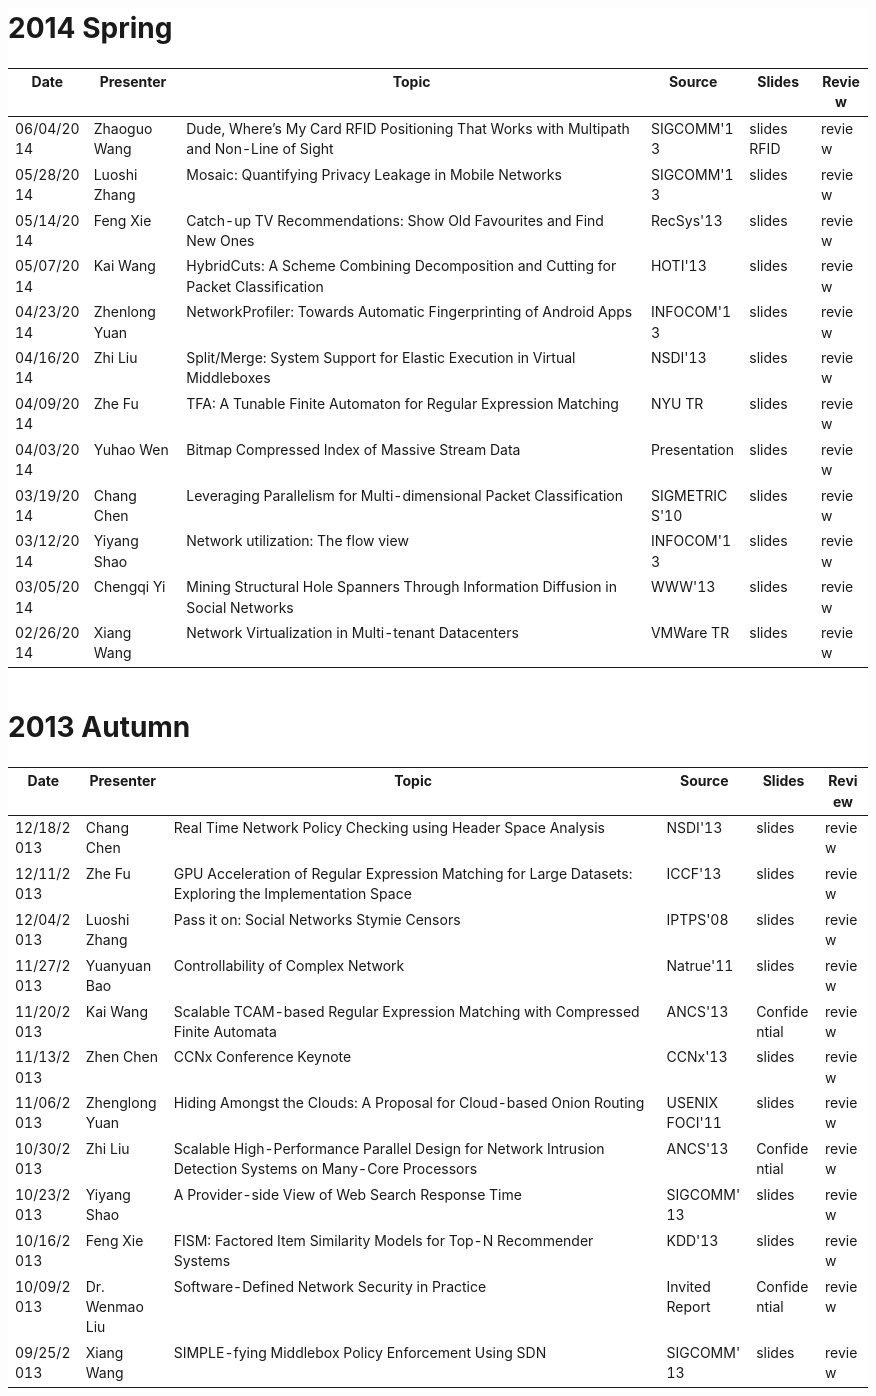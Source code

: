 
# 2014 Spring

| Date  |  Presenter | Topic | Source | Slides | Review |
| --- | --- | --- | --- | --- | --- |
| 06/04/2014 | Zhaoguo Wang | Dude, Where’s My Card RFID Positioning That Works with Multipath and Non-Line of Sight | SIGCOMM'13 | slides RFID | review |
| 05/28/2014 | Luoshi Zhang | Mosaic: Quantifying Privacy Leakage in Mobile Networks | SIGCOMM'13 | slides | review |
| 05/14/2014 | Feng Xie | Catch-up TV Recommendations: Show Old Favourites and Find New Ones | RecSys'13 | slides | review |
| 05/07/2014 | Kai Wang | HybridCuts: A Scheme Combining Decomposition and Cutting for Packet Classification | HOTI'13 | slides | review |
| 04/23/2014 | Zhenlong Yuan | NetworkProfiler: Towards Automatic Fingerprinting of Android Apps | INFOCOM'13 | slides | review |
| 04/16/2014 | Zhi Liu | Split/Merge: System Support for Elastic Execution in Virtual Middleboxes | NSDI'13 | slides | review |
| 04/09/2014 | Zhe Fu | TFA: A Tunable Finite Automaton for Regular Expression Matching | NYU TR | slides | review |
| 04/03/2014 | Yuhao Wen | Bitmap Compressed Index of Massive Stream Data | Presentation | slides | review |
| 03/19/2014 | Chang Chen | Leveraging Parallelism for Multi-dimensional Packet Classification | SIGMETRICS'10 | slides | review |
| 03/12/2014 | Yiyang Shao | Network utilization: The flow view | INFOCOM'13 | slides | review |
| 03/05/2014 | Chengqi Yi | Mining Structural Hole Spanners Through Information Diffusion in Social Networks | WWW'13 | slides | review |
| 02/26/2014 | Xiang Wang | Network Virtualization in Multi-tenant Datacenters | VMWare TR | slides | review |

# 2013 Autumn

| Date  |  Presenter | Topic | Source | Slides | Review |
| --- | --- | --- | --- | --- | --- |
| 12/18/2013 | Chang Chen | Real Time Network Policy Checking using Header Space Analysis | NSDI'13 | slides | review |
| 12/11/2013 | Zhe Fu | GPU Acceleration of Regular Expression Matching for Large Datasets: Exploring the Implementation Space | ICCF'13 | slides | review |
| 12/04/2013 | Luoshi Zhang | Pass it on: Social Networks Stymie Censors | IPTPS'08 | slides | review |
| 11/27/2013 | Yuanyuan Bao | Controllability of Complex Network | Natrue'11 | slides | review |
| 11/20/2013 | Kai Wang | Scalable TCAM-based Regular Expression Matching with Compressed Finite Automata | ANCS'13 | Confidential | review |
| 11/13/2013 | Zhen Chen | CCNx Conference Keynote | CCNx'13 | slides | review |
| 11/06/2013 | Zhenglong Yuan | Hiding Amongst the Clouds: A Proposal for Cloud-based Onion Routing | USENIX FOCI'11 | slides | review |
| 10/30/2013 | Zhi Liu | Scalable High-Performance Parallel Design for Network Intrusion Detection Systems on Many-Core Processors | ANCS'13 | Confidential | review |
| 10/23/2013 | Yiyang Shao | A Provider-side View of Web Search Response Time | SIGCOMM'13 | slides | review |
| 10/16/2013 | Feng Xie | FISM: Factored Item Similarity Models for Top-N Recommender Systems | KDD'13 | slides | review |
| 10/09/2013 | Dr. Wenmao Liu | Software-Defined Network Security in Practice | Invited Report | Confidential | review |
| 09/25/2013 | Xiang Wang | SIMPLE-fying Middlebox Policy Enforcement Using SDN | SIGCOMM'13 | slides | review |
